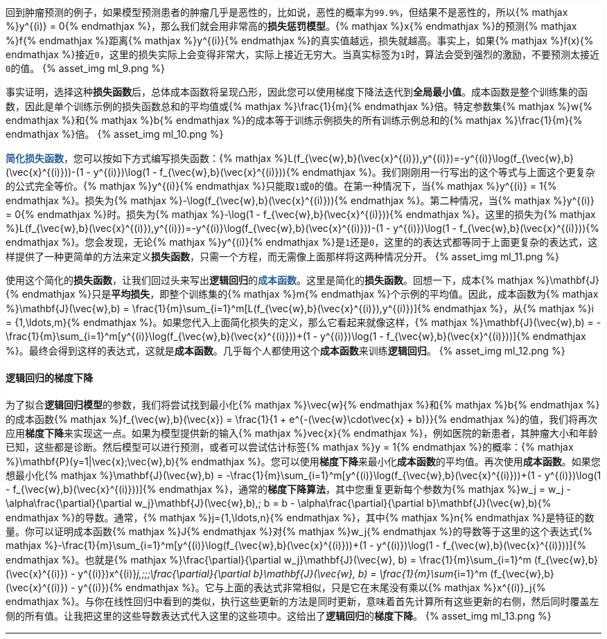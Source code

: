 回到肿瘤预测的例子，如果模型预测患者的肿瘤几乎是恶性的，比如说，恶性的概率为`99.9%`，但结果不是恶性的，所以{% mathjax %}y^{(i)} = 0{% endmathjax %}，那么我们就会用非常高的**损失惩罚模型**。{% mathjax %}x{% endmathjax %}的预测{% mathjax %}f{% endmathjax %}距离{% mathjax %}y^{(i)}{% endmathjax %}的真实值越远，损失就越高。事实上，如果{% mathjax %}f(x){% endmathjax %}接近`0`，这里的损失实际上会变得非常大，实际上接近无穷大。当真实标签为`1`时，算法会受到强烈的激励，不要预测太接近`0`的值。
{% asset_img ml_9.png %}

事实证明，选择这种**损失函数**后，总体成本函数将呈现凸形，因此您可以使用梯度下降法迭代到**全局最小值**。成本函数是整个训练集的函数，因此是单个训练示例的损失函数总和的平均值或{% mathjax %}\frac{1}{m}{% endmathjax %}倍。特定参数集{% mathjax %}w{% endmathjax %}和{% mathjax %}b{% endmathjax %}的成本等于训练示例损失的所有训练示例总和的{% mathjax %}\frac{1}{m}{% endmathjax %}倍。
{% asset_img ml_10.png %}

<span style="color:#295F98;font-weight:900;">简化损失函数</span>，您可以按如下方式编写损失函数：{% mathjax %}L(f_{\vec{w},b}(\vec{x}^{(i)}),y^{(i)})=-y^{(i)}\log(f_{\vec{w},b}(\vec{x}^{(i)}))-(1 - y^{(i)})\log(1 - f_{\vec{w},b}(\vec{x}^{(i)})){% endmathjax %}。我们刚刚用一行写出的这个等式与上面这个更复杂的公式完全等价。{% mathjax %}y^{(i)}{% endmathjax %}只能取`1`或`0`的值。在第一种情况下，当{% mathjax %}y^{(i)} = 1{% endmathjax %}。损失为{% mathjax %}-\log(f_{\vec{w},b}(\vec{x}^{(i)})){% endmathjax %}。第二种情况，当{% mathjax %}y^{(i)} = 0{% endmathjax %}时。损失为{% mathjax %}-\log(1 - f_{\vec{w},b}(\vec{x}^{(i)})){% endmathjax %}。这里的损失为{% mathjax %}L(f_{\vec{w},b}(\vec{x}^{(i)}),y^{(i)})=-y^{(i)}\log(f_{\vec{w},b}(\vec{x}^{(i)}))-(1 - y^{(i)})\log(1 - f_{\vec{w},b}(\vec{x}^{(i)})){% endmathjax %}。您会发现，无论{% mathjax %}y^{(i)}{% endmathjax %}是`1`还是`0`，这里的的表达式都等同于上面更复杂的表达式，这样提供了一种更简单的方法来定义**损失函数**，只需一个方程，而无需像上面那样将这两种情况分开。
{% asset_img ml_11.png %}

使用这个简化的**损失函数**，让我们回过头来写出**逻辑回归**的<span style="color:#295F98;font-weight:900;">成本函数</span>。这里是简化的**损失函数**。回想一下，成本{% mathjax %}\mathbf{J}{% endmathjax %}只是**平均损失**，即整个训练集的{% mathjax %}m{% endmathjax %}个示例的平均值。因此，成本函数为{% mathjax %}\mathbf{J}(\vec{w},b) = \frac{1}{m}\sum_{i=1}^m[L(f_{\vec{w},b}(\vec{x}^{(i)}),y^{(i)})]{% endmathjax %}，从{% mathjax %}i = \{1,\ldots,m\}{% endmathjax %}。如果您代入上面简化损失的定义，那么它看起来就像这样，{% mathjax %}\mathbf{J}(\vec{w},b) = -\frac{1}{m}\sum_{i=1}^m[y^{(i)}\log(f_{\vec{w},b}(\vec{x}^{(i)}))+(1 - y^{(i)})\log(1 - f_{\vec{w},b}(\vec{x}^{(i)}))]{% endmathjax %}。最终会得到这样的表达式，这就是**成本函数**。几乎每个人都使用这个**成本函数**来训练**逻辑回归**。
{% asset_img ml_12.png %}

#### 逻辑回归的梯度下降

为了拟合**逻辑回归模型**的参数，我们将尝试找到最小化{% mathjax %}\vec{w}{% endmathjax %}和{% mathjax %}b{% endmathjax %}的成本函数{% mathjax %}f_{\vec{w},b}(\vec{x}) = \frac{1}{1 + e^{-(\vec{w}\cdot\vec{x} + b)}}{% endmathjax %}的值，我们将再次应用**梯度下降**来实现这一点。如果为模型提供新的输入{% mathjax %}vec{x}{% endmathjax %}，例如医院的新患者，其肿瘤大小和年龄已知，这些都是诊断。然后模型可以进行预测，或者可以尝试估计标签{% mathjax %}y = 1{% endmathjax %}的概率：{% mathjax %}\mathbf{P}(y=1|\vec{x};\vec{w},b){% endmathjax %}。您可以使用**梯度下降**来最小化**成本函数**的平均值。再次使用**成本函数**。如果您想最小化{% mathjax %}\mathbf{J}(\vec{w},b) = -\frac{1}{m}\sum_{i=1}^m[y^{(i)}\log(f_{\vec{w},b}(\vec{x}^{(i)}))+(1 - y^{(i)})\log(1 - f_{\vec{w},b}(\vec{x}^{(i)}))]{% endmathjax %}，通常的**梯度下降算法**，其中您重复更新每个参数为{% mathjax %}w_j = w_j - \alpha\frac{\partial}{\partial w_j}\mathbf{J}(\vec{w},b),\; b = b - \alpha\frac{\partial}{\partial b}\mathbf{J}(\vec{w},b){% endmathjax %}的导数。通常，{% mathjax %}j=\{1,\ldots,n\}{% endmathjax %}，其中{% mathjax %}n{% endmathjax %}是特征的数量。你可以证明成本函数{% mathjax %}J{% endmathjax %}对{% mathjax %}w_j{% endmathjax %}的导数等于这里的这个表达式{% mathjax %}-\frac{1}{m}\sum_{i=1}^m[y^{(i)}\log(f_{\vec{w},b}(\vec{x}^{(i)}))+(1 - y^{(i)})\log(1 - f_{\vec{w},b}(\vec{x}^{(i)}))]{% endmathjax %}。也就是{% mathjax %}\frac{\partial}{\partial w_j}\mathbf{J}(\vec{w}, b) = \frac{1}{m}\sum_{i=1}^m (f_{\vec{w},b}(\vec{x}^{(i)}) - y^{(i)})x^{(i)}_j,\;\;\;\frac{\partial}{\partial b}\mathbf{J}(\vec{w}, b) = \frac{1}{m}\sum_{i=1}^m (f_{\vec{w},b}(\vec{x}^{(i)}) - y^{(i)}){% endmathjax %}。它与上面的表达式非常相似，只是它在末尾没有乘以{% mathjax %}x^{(i)}_j{% endmathjax %}。与你在线性回归中看到的类似，执行这些更新的方法是同时更新，意味着首先计算所有这些更新的右侧，然后同时覆盖左侧的所有值。让我把这里的这些导数表达式代入这里的这些项中。这给出了**逻辑回归**的**梯度下降**。
{% asset_img ml_13.png %}

****
